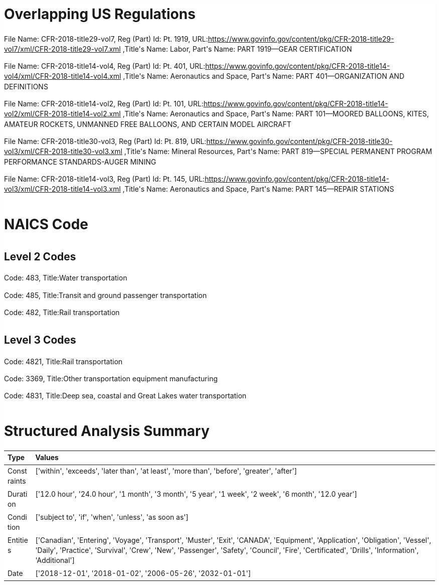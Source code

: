 
# Overlapping US Regulations
File Name: CFR-2018-title29-vol7, Reg (Part) Id: Pt. 1919, URL:https://www.govinfo.gov/content/pkg/CFR-2018-title29-vol7/xml/CFR-2018-title29-vol7.xml
,Title's Name: Labor, Part's Name: PART 1919—GEAR CERTIFICATION

File Name: CFR-2018-title14-vol4, Reg (Part) Id: Pt. 401, URL:https://www.govinfo.gov/content/pkg/CFR-2018-title14-vol4/xml/CFR-2018-title14-vol4.xml
,Title's Name: Aeronautics and Space, Part's Name: PART 401—ORGANIZATION AND DEFINITIONS

File Name: CFR-2018-title14-vol2, Reg (Part) Id: Pt. 101, URL:https://www.govinfo.gov/content/pkg/CFR-2018-title14-vol2/xml/CFR-2018-title14-vol2.xml
,Title's Name: Aeronautics and Space, Part's Name: PART 101—MOORED BALLOONS, KITES, AMATEUR ROCKETS, UNMANNED FREE BALLOONS, AND CERTAIN MODEL AIRCRAFT

File Name: CFR-2018-title30-vol3, Reg (Part) Id: Pt. 819, URL:https://www.govinfo.gov/content/pkg/CFR-2018-title30-vol3/xml/CFR-2018-title30-vol3.xml
,Title's Name: Mineral Resources, Part's Name: PART 819—SPECIAL PERMANENT PROGRAM PERFORMANCE STANDARDS-AUGER MINING

File Name: CFR-2018-title14-vol3, Reg (Part) Id: Pt. 145, URL:https://www.govinfo.gov/content/pkg/CFR-2018-title14-vol3/xml/CFR-2018-title14-vol3.xml
,Title's Name: Aeronautics and Space, Part's Name: PART 145—REPAIR STATIONS




# NAICS Code
## Level 2 Codes
Code: 483, Title:Water transportation

Code: 485, Title:Transit and ground passenger transportation

Code: 482, Title:Rail transportation




## Level 3 Codes
Code: 4821, Title:Rail transportation

Code: 3369, Title:Other transportation equipment manufacturing

Code: 4831, Title:Deep sea, coastal and Great Lakes water transportation







# Structured Analysis Summary
| Type        | Values                                                                                                                                                                                                                                                                           |
|:------------|:---------------------------------------------------------------------------------------------------------------------------------------------------------------------------------------------------------------------------------------------------------------------------------|
| Constraints | ['within', 'exceeds', 'later than', 'at least', 'more than', 'before', 'greater', 'after']                                                                                                                                                                                       |
| Duration    | ['12.0 hour', '24.0 hour', '1 month', '3 month', '5 year', '1 week', '2 week', '6 month', '12.0 year']                                                                                                                                                                           |
| Condition   | ['subject to', 'if', 'when', 'unless', 'as soon as']                                                                                                                                                                                                                             |
| Entities    | ['Canadian', 'Entering', 'Voyage', 'Transport', 'Muster', 'Exit', 'CANADA', 'Equipment', 'Application', 'Obligation', 'Vessel', 'Daily', 'Practice', 'Survival', 'Crew', 'New', 'Passenger', 'Safety', 'Council', 'Fire', 'Certificated', 'Drills', 'Information', 'Additional'] |
| Date        | ['2018-12-01', '2018-01-02', '2006-05-26', '2032-01-01']                                                                                                                                                                                                                         |
